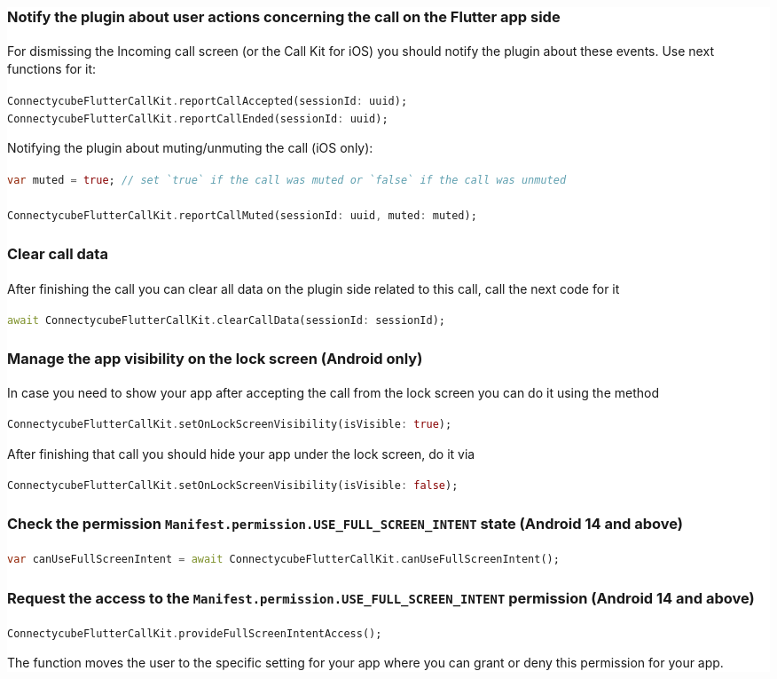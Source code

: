 ### Notify the plugin about user actions concerning the call on the Flutter app side

For dismissing the Incoming call screen (or the Call Kit for iOS) you should notify the plugin about 
these events.
Use next functions for it:

```dart
ConnectycubeFlutterCallKit.reportCallAccepted(sessionId: uuid);
ConnectycubeFlutterCallKit.reportCallEnded(sessionId: uuid);
```

Notifying the plugin about muting/unmuting the call (iOS only):
```dart
var muted = true; // set `true` if the call was muted or `false` if the call was unmuted

ConnectycubeFlutterCallKit.reportCallMuted(sessionId: uuid, muted: muted);
```

### Clear call data
After finishing the call you can clear all data on the plugin side related to this call, call the 
next code for it

```dart
await ConnectycubeFlutterCallKit.clearCallData(sessionId: sessionId);
```

### Manage the app visibility on the lock screen (Android only)

In case you need to show your app after accepting the call from the lock screen you can do it using 
the method
```dart
ConnectycubeFlutterCallKit.setOnLockScreenVisibility(isVisible: true);
```

After finishing that call you should hide your app under the lock screen, do it via
```dart
ConnectycubeFlutterCallKit.setOnLockScreenVisibility(isVisible: false);
```

### Check the permission `Manifest.permission.USE_FULL_SCREEN_INTENT` state (Android 14 and above)

```dart
var canUseFullScreenIntent = await ConnectycubeFlutterCallKit.canUseFullScreenIntent();
```

### Request the access to the `Manifest.permission.USE_FULL_SCREEN_INTENT` permission (Android 14 and above)

```dart
ConnectycubeFlutterCallKit.provideFullScreenIntentAccess();
```
The function moves the user to the specific setting for your app where you can grant or deny this 
permission for your app.
